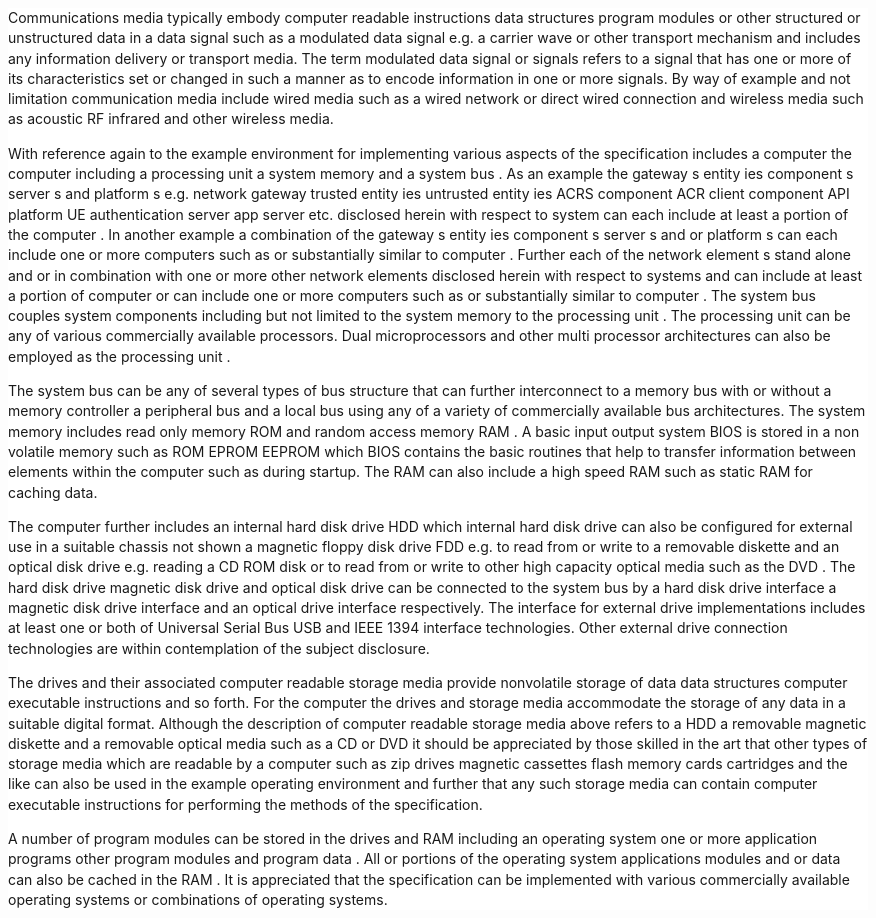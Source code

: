 Communications media typically embody computer readable instructions data structures program modules or other structured or unstructured data in a data signal such as a modulated data signal e.g. a carrier wave or other transport mechanism and includes any information delivery or transport media. The term modulated data signal or signals refers to a signal that has one or more of its characteristics set or changed in such a manner as to encode information in one or more signals. By way of example and not limitation communication media include wired media such as a wired network or direct wired connection and wireless media such as acoustic RF infrared and other wireless media.

With reference again to the example environment for implementing various aspects of the specification includes a computer the computer including a processing unit a system memory and a system bus . As an example the gateway s entity ies component s server s and platform s e.g. network gateway trusted entity ies untrusted entity ies ACRS component ACR client component API platform UE authentication server app server etc. disclosed herein with respect to system can each include at least a portion of the computer . In another example a combination of the gateway s entity ies component s server s and or platform s can each include one or more computers such as or substantially similar to computer . Further each of the network element s stand alone and or in combination with one or more other network elements disclosed herein with respect to systems and can include at least a portion of computer or can include one or more computers such as or substantially similar to computer . The system bus couples system components including but not limited to the system memory to the processing unit . The processing unit can be any of various commercially available processors. Dual microprocessors and other multi processor architectures can also be employed as the processing unit .

The system bus can be any of several types of bus structure that can further interconnect to a memory bus with or without a memory controller a peripheral bus and a local bus using any of a variety of commercially available bus architectures. The system memory includes read only memory ROM and random access memory RAM . A basic input output system BIOS is stored in a non volatile memory such as ROM EPROM EEPROM which BIOS contains the basic routines that help to transfer information between elements within the computer such as during startup. The RAM can also include a high speed RAM such as static RAM for caching data.

The computer further includes an internal hard disk drive HDD which internal hard disk drive can also be configured for external use in a suitable chassis not shown a magnetic floppy disk drive FDD e.g. to read from or write to a removable diskette and an optical disk drive e.g. reading a CD ROM disk or to read from or write to other high capacity optical media such as the DVD . The hard disk drive magnetic disk drive and optical disk drive can be connected to the system bus by a hard disk drive interface a magnetic disk drive interface and an optical drive interface respectively. The interface for external drive implementations includes at least one or both of Universal Serial Bus USB and IEEE 1394 interface technologies. Other external drive connection technologies are within contemplation of the subject disclosure.

The drives and their associated computer readable storage media provide nonvolatile storage of data data structures computer executable instructions and so forth. For the computer the drives and storage media accommodate the storage of any data in a suitable digital format. Although the description of computer readable storage media above refers to a HDD a removable magnetic diskette and a removable optical media such as a CD or DVD it should be appreciated by those skilled in the art that other types of storage media which are readable by a computer such as zip drives magnetic cassettes flash memory cards cartridges and the like can also be used in the example operating environment and further that any such storage media can contain computer executable instructions for performing the methods of the specification.

A number of program modules can be stored in the drives and RAM including an operating system one or more application programs other program modules and program data . All or portions of the operating system applications modules and or data can also be cached in the RAM . It is appreciated that the specification can be implemented with various commercially available operating systems or combinations of operating systems.

